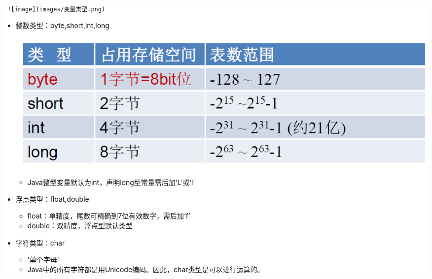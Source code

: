      ![image](images/变量类型.png)
  
  
 - 整数类型：byte,short,int,long   
 
   ![image](images/整数类型.png)

    - Java整型变量默认为int，声明long型常量需后加‘L’或‘l’
 
 - 浮点类型：float,double  
    - float：单精度，尾数可精确到7位有效数字，需后加‘f’
    - double：双精度，浮点型默认类型  
 

 - 字符类型：char   
    - '单个字母'
    - Java中的所有字符都是用Unicode编码。因此，char类型是可以进行运算的。  
